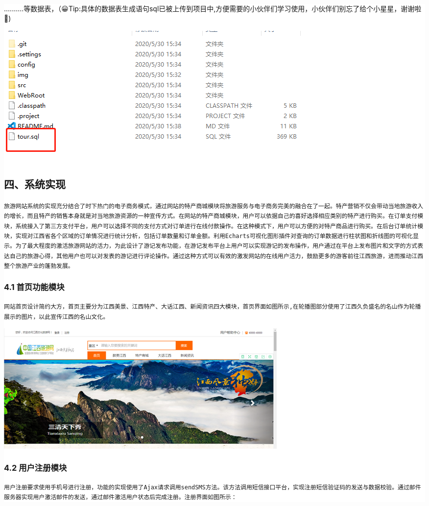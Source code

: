 ..........等数据表，（😀Tip:具体的数据表生成语句sql已被上传到项目中,方便需要的小伙伴们学习使用，小伙伴们别忘了给个小星星，谢谢啦🥧)

![avatar](img/8.png)

## 四、系统实现

```
旅游网站系统的实现充分结合了时下热门的电子商务模式，通过网站的特产商城模块将旅游服务与电子商务完美的融合在了一起。特产营销不仅会带动当地旅游收入的增长，而且特产的销售本身就是对当地旅游资源的一种宣传方式。在网站的特产商城模块，用户可以依据自己的喜好选择相应类别的特产进行购买。在订单支付模块，系统接入了第三方支付平台，用户可以选择不同的支付方式对订单进行在线付款操作。在这种模式下，用户可以方便的对特产商品进行购买。在后台订单统计模块，实现对江西省各个区域的订单情况进行统计分析，包括订单数量和订单金额。利用Echarts可视化图形插件对查询的订单数据进行柱状图和折线图的可视化显示。为了最大程度的激活旅游网站的活力，为此设计了游记发布功能，在游记发布平台上用户可以实现游记的发布操作，用户通过在平台上发布图片和文字的方式表达自己的旅游心得，其他用户也可以对发表的游记进行评论操作。通过这种方式可以有效的激发网站的在线用户活力，鼓励更多的游客前往江西旅游，进而推动江西整个旅游产业的蓬勃发展。
```
### 4.1 首页功能模块

```
网站首页设计简约大方，首页主要分为江西美景、江西特产、大话江西、新闻资讯四大模块，首页界面如图所示,在轮播图部分使用了江西久负盛名的名山作为轮播展示的图片，以此宣传江西的名山文化。
```

![avatar](img/9.jpg)

### 4.2 用户注册模块

```
用户注册要求使用手机号进行注册，功能的实现使用了Ajax请求调用sendSMS方法。该方法调用短信接口平台，实现注册短信验证码的发送与数据校验。通过邮件服务器实现用户激活邮件的发送，通过邮件激活用户状态后完成注册。注册界面如图所示：
```